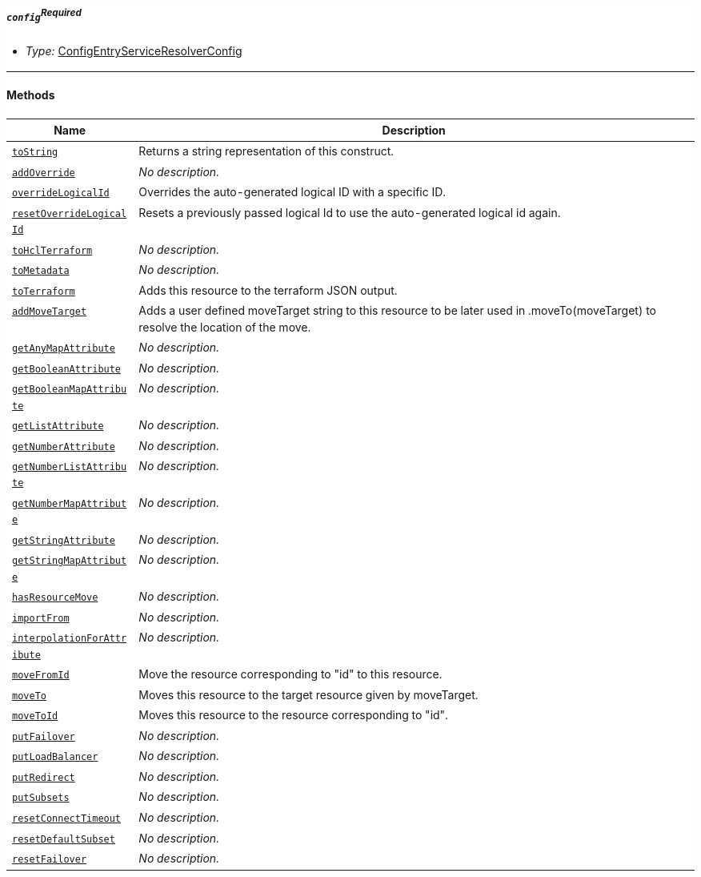 
##### `config`<sup>Required</sup> <a name="config" id="@cdktf/provider-consul.configEntryServiceResolver.ConfigEntryServiceResolver.Initializer.parameter.config"></a>

- *Type:* <a href="#@cdktf/provider-consul.configEntryServiceResolver.ConfigEntryServiceResolverConfig">ConfigEntryServiceResolverConfig</a>

---

#### Methods <a name="Methods" id="Methods"></a>

| **Name** | **Description** |
| --- | --- |
| <code><a href="#@cdktf/provider-consul.configEntryServiceResolver.ConfigEntryServiceResolver.toString">toString</a></code> | Returns a string representation of this construct. |
| <code><a href="#@cdktf/provider-consul.configEntryServiceResolver.ConfigEntryServiceResolver.addOverride">addOverride</a></code> | *No description.* |
| <code><a href="#@cdktf/provider-consul.configEntryServiceResolver.ConfigEntryServiceResolver.overrideLogicalId">overrideLogicalId</a></code> | Overrides the auto-generated logical ID with a specific ID. |
| <code><a href="#@cdktf/provider-consul.configEntryServiceResolver.ConfigEntryServiceResolver.resetOverrideLogicalId">resetOverrideLogicalId</a></code> | Resets a previously passed logical Id to use the auto-generated logical id again. |
| <code><a href="#@cdktf/provider-consul.configEntryServiceResolver.ConfigEntryServiceResolver.toHclTerraform">toHclTerraform</a></code> | *No description.* |
| <code><a href="#@cdktf/provider-consul.configEntryServiceResolver.ConfigEntryServiceResolver.toMetadata">toMetadata</a></code> | *No description.* |
| <code><a href="#@cdktf/provider-consul.configEntryServiceResolver.ConfigEntryServiceResolver.toTerraform">toTerraform</a></code> | Adds this resource to the terraform JSON output. |
| <code><a href="#@cdktf/provider-consul.configEntryServiceResolver.ConfigEntryServiceResolver.addMoveTarget">addMoveTarget</a></code> | Adds a user defined moveTarget string to this resource to be later used in .moveTo(moveTarget) to resolve the location of the move. |
| <code><a href="#@cdktf/provider-consul.configEntryServiceResolver.ConfigEntryServiceResolver.getAnyMapAttribute">getAnyMapAttribute</a></code> | *No description.* |
| <code><a href="#@cdktf/provider-consul.configEntryServiceResolver.ConfigEntryServiceResolver.getBooleanAttribute">getBooleanAttribute</a></code> | *No description.* |
| <code><a href="#@cdktf/provider-consul.configEntryServiceResolver.ConfigEntryServiceResolver.getBooleanMapAttribute">getBooleanMapAttribute</a></code> | *No description.* |
| <code><a href="#@cdktf/provider-consul.configEntryServiceResolver.ConfigEntryServiceResolver.getListAttribute">getListAttribute</a></code> | *No description.* |
| <code><a href="#@cdktf/provider-consul.configEntryServiceResolver.ConfigEntryServiceResolver.getNumberAttribute">getNumberAttribute</a></code> | *No description.* |
| <code><a href="#@cdktf/provider-consul.configEntryServiceResolver.ConfigEntryServiceResolver.getNumberListAttribute">getNumberListAttribute</a></code> | *No description.* |
| <code><a href="#@cdktf/provider-consul.configEntryServiceResolver.ConfigEntryServiceResolver.getNumberMapAttribute">getNumberMapAttribute</a></code> | *No description.* |
| <code><a href="#@cdktf/provider-consul.configEntryServiceResolver.ConfigEntryServiceResolver.getStringAttribute">getStringAttribute</a></code> | *No description.* |
| <code><a href="#@cdktf/provider-consul.configEntryServiceResolver.ConfigEntryServiceResolver.getStringMapAttribute">getStringMapAttribute</a></code> | *No description.* |
| <code><a href="#@cdktf/provider-consul.configEntryServiceResolver.ConfigEntryServiceResolver.hasResourceMove">hasResourceMove</a></code> | *No description.* |
| <code><a href="#@cdktf/provider-consul.configEntryServiceResolver.ConfigEntryServiceResolver.importFrom">importFrom</a></code> | *No description.* |
| <code><a href="#@cdktf/provider-consul.configEntryServiceResolver.ConfigEntryServiceResolver.interpolationForAttribute">interpolationForAttribute</a></code> | *No description.* |
| <code><a href="#@cdktf/provider-consul.configEntryServiceResolver.ConfigEntryServiceResolver.moveFromId">moveFromId</a></code> | Move the resource corresponding to "id" to this resource. |
| <code><a href="#@cdktf/provider-consul.configEntryServiceResolver.ConfigEntryServiceResolver.moveTo">moveTo</a></code> | Moves this resource to the target resource given by moveTarget. |
| <code><a href="#@cdktf/provider-consul.configEntryServiceResolver.ConfigEntryServiceResolver.moveToId">moveToId</a></code> | Moves this resource to the resource corresponding to "id". |
| <code><a href="#@cdktf/provider-consul.configEntryServiceResolver.ConfigEntryServiceResolver.putFailover">putFailover</a></code> | *No description.* |
| <code><a href="#@cdktf/provider-consul.configEntryServiceResolver.ConfigEntryServiceResolver.putLoadBalancer">putLoadBalancer</a></code> | *No description.* |
| <code><a href="#@cdktf/provider-consul.configEntryServiceResolver.ConfigEntryServiceResolver.putRedirect">putRedirect</a></code> | *No description.* |
| <code><a href="#@cdktf/provider-consul.configEntryServiceResolver.ConfigEntryServiceResolver.putSubsets">putSubsets</a></code> | *No description.* |
| <code><a href="#@cdktf/provider-consul.configEntryServiceResolver.ConfigEntryServiceResolver.resetConnectTimeout">resetConnectTimeout</a></code> | *No description.* |
| <code><a href="#@cdktf/provider-consul.configEntryServiceResolver.ConfigEntryServiceResolver.resetDefaultSubset">resetDefaultSubset</a></code> | *No description.* |
| <code><a href="#@cdktf/provider-consul.configEntryServiceResolver.ConfigEntryServiceResolver.resetFailover">resetFailover</a></code> | *No description.* |
